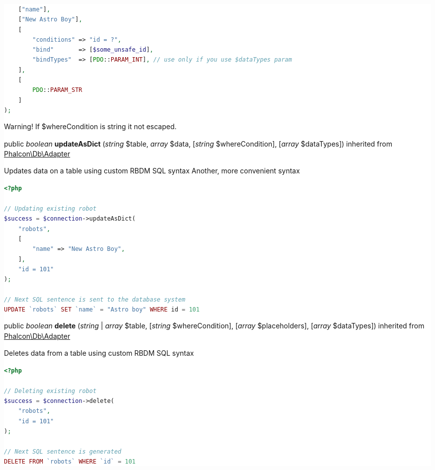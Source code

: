 ```php
    ["name"],
    ["New Astro Boy"],
    [
        "conditions" => "id = ?",
        "bind"       => [$some_unsafe_id],
        "bindTypes"  => [PDO::PARAM_INT], // use only if you use $dataTypes param
    ],
    [
        PDO::PARAM_STR
    ]
);

```
Warning! If $whereCondition is string it not escaped.



public *boolean* **updateAsDict** (*string* $table, *array* $data, [*string* $whereCondition], [*array* $dataTypes]) inherited from [Phalcon\Db\Adapter](/3.4/en/api/Phalcon_Db)

Updates data on a table using custom RBDM SQL syntax
Another, more convenient syntax

```php
<?php

// Updating existing robot
$success = $connection->updateAsDict(
    "robots",
    [
        "name" => "New Astro Boy",
    ],
    "id = 101"
);

// Next SQL sentence is sent to the database system
UPDATE `robots` SET `name` = "Astro boy" WHERE id = 101

```



public *boolean* **delete** (*string* | *array* $table, [*string* $whereCondition], [*array* $placeholders], [*array* $dataTypes]) inherited from [Phalcon\Db\Adapter](/3.4/en/api/Phalcon_Db)

Deletes data from a table using custom RBDM SQL syntax

```php
<?php

// Deleting existing robot
$success = $connection->delete(
    "robots",
    "id = 101"
);

// Next SQL sentence is generated
DELETE FROM `robots` WHERE `id` = 101

```
